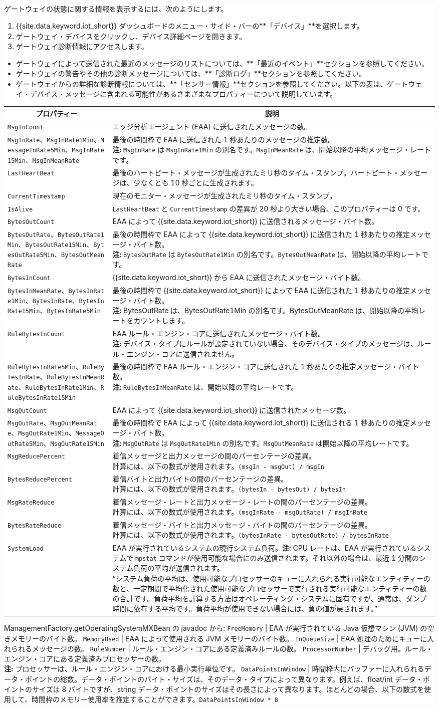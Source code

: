 ゲートウェイの状態に関する情報を表示するには、次のようにします。
1. {{site.data.keyword.iot_short}} ダッシュボードのメニュー・サイド・バーの**「デバイス」**を選択します。
2. ゲートウェイ・デバイスをクリックし、デバイス詳細ページを開きます。
3. ゲートウェイ診断情報にアクセスします。  
 - ゲートウェイによって送信された最近のメッセージのリストについては、**「最近のイベント」**セクションを参照してください。
 - ゲートウェイの警告やその他の診断メッセージについては、**「診断ログ」**セクションを参照してください。
 - ゲートウェイからの詳細な診断情報については、**「センサー情報」**セクションを参照してください。以下の表は、ゲートウェイ・デバイス・メッセージに含まれる可能性があるさまざまなプロパティーについて説明しています。


プロパティー | 説明
--- | ---
`MsgInCount` | エッジ分析エージェント (EAA) に送信されたメッセージの数。
`MsgInRate`、`MsgInRate1Min`、`MessageInRate5Min`、`MsgInRate15Min`、`MsgInMeanRate` | 最後の時間枠で EAA に送信された 1 秒あたりのメッセージの推定数。</br>**注:** `MsgInRate` は `MsgInRate1Min` の別名です。`MsgInMeanRate` は、開始以降の平均メッセージ・レートです。
`LastHeartBeat` | 最後のハートビート・メッセージが生成されたミリ秒のタイム・スタンプ。ハートビート・メッセージは、少なくとも 10 秒ごとに生成されます。
`CurrentTimestamp` | 現在のモニター・メッセージが生成されたミリ秒のタイム・スタンプ。
`IsAlive` | `LastHeartBeat` と `CurrentTimestamp` の差異が 20 秒より大きい場合、このプロパティーは 0 です。
`BytesOutCount` | EAA によって {{site.data.keyword.iot_short}} に送信されるメッセージ・バイト数。
`BytesOutRate`、`BytesOutRate1Min`、`BytesOutRate15Min`、`BytesOutRate5Min`、`BytesOutMeanRate` | 最後の時間枠で EAA によって {{site.data.keyword.iot_short}} に送信された 1 秒あたりの推定メッセージ・バイト数。</br>**注:** `BytesOutRate` は `BytesOutRate1Min` の別名です。`BytesOutMeanRate` は、開始以降の平均レートです。
`BytesInCount` | {{site.data.keyword.iot_short}} から EAA に送信されたメッセージ・バイト数。
`BytesInMeanRate`、`BytesInRate1Min`、`BytesInRate`、`BytesInRate15Min`、`BytesInRate5Min` | 最後の時間枠で {{site.data.keyword.iot_short}} によって EAA に送信された 1 秒あたりの推定メッセージ・バイト数。</br>**注:** BytesOutRate は、BytesOutRate1Min の別名です。BytesOutMeanRate は、開始以降の平均レートをカウントします。
`RuleBytesInCount` |EAA ルール・エンジン・コアに送信されたメッセージ・バイト数。</br> **注:** デバイス・タイプにルールが設定されていない場合、そのデバイス・タイプのメッセージは、ルール・エンジン・コアに送信されません。
`RuleBytesInRate5Min`、`RuleBytesInRate`、`RuleBytesInMeanRate`、`RuleBytesInRate1Min`、`RuleBytesInRate15Min` | 最後の時間枠で EAA ルール・エンジン・コアに送信された 1 秒あたりの推定メッセージ・バイト数。</br> **注:** `RuleBytesInMeanRate` は、開始以降の平均レートです。
`MsgOutCount` | EAA によって {{site.data.keyword.iot_short}} に送信されたメッセージ数。
`MsgOutRate`、`MsgOutMeanRate`、`MsgOutRate1Min`、`MessageOutRate5Min`、`MsgOutRate15Min` | 最後の時間枠で EAA によって {{site.data.keyword.iot_short}} に送信される 1 秒あたりの推定メッセージ・バイト数。</br> **注:** `MsgOutRate` は `MsgOutRate1Min` の別名です。`MsgOutMeanRate` は開始以降の平均レートです。
`MsgReducePercent` | 着信メッセージと出力メッセージの間のパーセンテージの差異。</br>計算には、以下の数式が使用されます。`(msgIn - msgOut) / msgIn`
`BytesReducePercent` | 着信バイトと出力バイトの間のパーセンテージの差異。</br>計算には、以下の数式が使用されます。`(bytesIn - bytesOut) / bytesIn`
`MsgRateReduce` | 着信メッセージ・レートと出力メッセージ・レートの間のパーセンテージの差異。</br>計算には、以下の数式が使用されます。`(msgInRate - msgOutRate) / msgInRate`
`BytesRateReduce` | 着信メッセージ・バイトと出力メッセージ・バイトの間のパーセンテージの差異。</br>計算には、以下の数式が使用されます。`(bytesInRate - bytesOutRate) / bytesInRate`
`SystemLoad` | EAA が実行されているシステムの現行システム負荷。**注:** CPU レートは、EAA が実行されているシステムで `mpstat` コマンドが使用可能な場合にのみ送信されます。それ以外の場合は、最近 1 分間のシステム負荷の平均が送信されます。</br>“システム負荷の平均は、使用可能なプロセッサーのキューに入れられる実行可能なエンティティーの数と、一定期間で平均化された使用可能なプロセッサーで実行される実行可能なエンティティーの数の合計です。負荷平均を計算する方法はオペレーティング・システムに固有ですが、通常は、ダンプ時間に依存する平均です。負荷平均が使用できない場合には、負の値が戻されます。”  
ManagementFactory.getOperatingSystemMXBean の javadoc から:
`FreeMemory` | EAA が実行されている Java 仮想マシン (JVM) の空きメモリーのバイト数。
`MemoryUsed` | EAA によって使用される JVM メモリーのバイト数。
`InQueueSize` | EAA 処理のためにキューに入れられるメッセージの数。
`RuleNumber` | ルール・エンジン・コアにある定義済みルールの数。
`ProcessorNumber` | デバッグ用。ルール・エンジン・コアにある定義済みプロセッサーの数。</br>**注:** プロセッサーは、ルール・エンジン・コアにおける最小実行単位です。
`DataPointsInWindow` | 時間枠内にバッファーに入れられるデータ・ポイントの総数。データ・ポイントのバイト・サイズは、そのデータ・タイプによって異なります。例えば、float/int データ・ポイントのサイズは 8 バイトですが、string データ・ポイントのサイズはその長さによって異なります。ほとんどの場合、以下の数式を使用して、時間枠のメモリー使用率を推定することができます。`DataPointsInWindow * 8`
